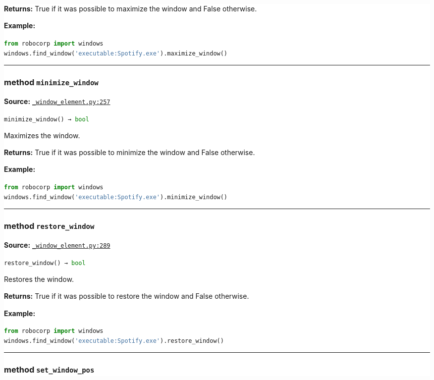 **Returns:**
True if it was possible to maximize the window and False otherwise.

**Example:**

```python
from robocorp import windows
windows.find_window('executable:Spotify.exe').maximize_window()
```

______________________________________________________________________

### method `minimize_window`

**Source:** [`_window_element.py:257`](https://github.com/robocorp/robo/tree/master/windows/src/robocorp/windows/_window_element.py#L257)

```python
minimize_window() → bool
```

Maximizes the window.

**Returns:**
True if it was possible to minimize the window and False otherwise.

**Example:**

```python
from robocorp import windows
windows.find_window('executable:Spotify.exe').minimize_window()
```

______________________________________________________________________

### method `restore_window`

**Source:** [`_window_element.py:289`](https://github.com/robocorp/robo/tree/master/windows/src/robocorp/windows/_window_element.py#L289)

```python
restore_window() → bool
```

Restores the window.

**Returns:**
True if it was possible to restore the window and False otherwise.

**Example:**

```python
from robocorp import windows
windows.find_window('executable:Spotify.exe').restore_window()
```

______________________________________________________________________

### method `set_window_pos`
